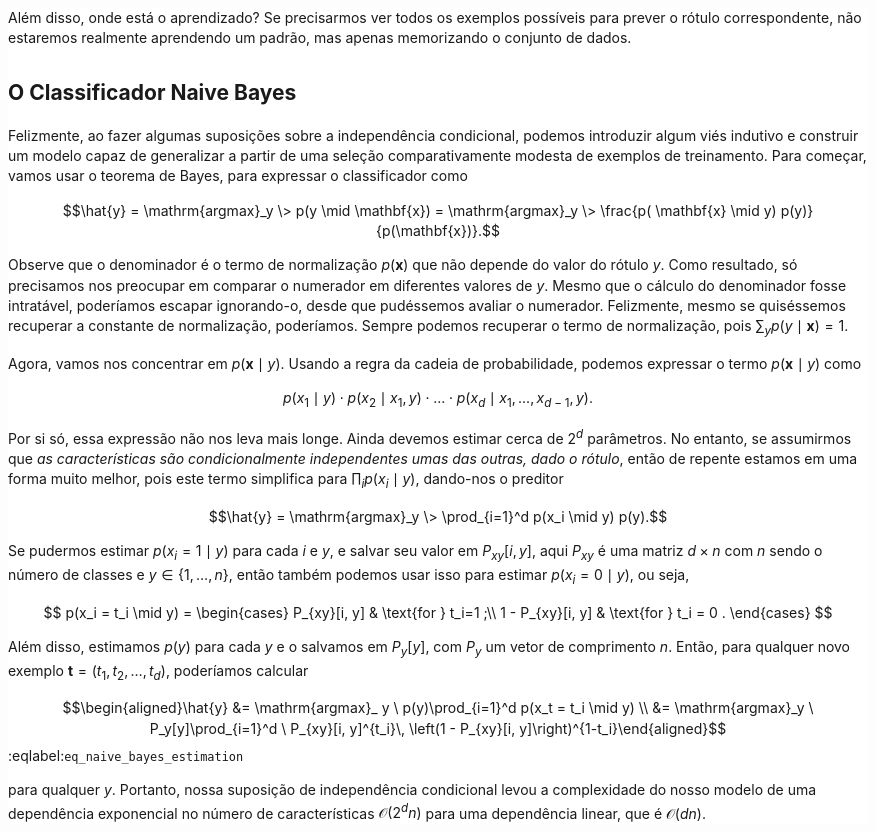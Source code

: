 Além disso, onde está o aprendizado? Se precisarmos ver todos os exemplos possíveis para prever o rótulo correspondente, não estaremos realmente aprendendo um padrão, mas apenas memorizando o conjunto de dados.

## O Classificador Naive Bayes

Felizmente, ao fazer algumas suposições sobre a independência condicional, podemos introduzir algum viés indutivo e construir um modelo capaz de generalizar a partir de uma seleção comparativamente modesta de exemplos de treinamento. Para começar, vamos usar o teorema de Bayes, para expressar o classificador como

$$\hat{y} = \mathrm{argmax}_y \> p(y  \mid  \mathbf{x}) = \mathrm{argmax}_y \> \frac{p( \mathbf{x}  \mid  y) p(y)}{p(\mathbf{x})}.$$

Observe que o denominador é o termo de normalização $p(\mathbf{x})$ que não depende do valor do rótulo $y$. Como resultado, só precisamos nos preocupar em comparar o numerador em diferentes valores de $y$. Mesmo que o cálculo do denominador fosse intratável, poderíamos escapar ignorando-o, desde que pudéssemos avaliar o numerador. Felizmente, mesmo se quiséssemos recuperar a constante de normalização, poderíamos. Sempre podemos recuperar o termo de normalização, pois $\sum_y p(y  \mid  \mathbf{x}) = 1$.

Agora, vamos nos concentrar em $p( \mathbf{x}  \mid  y)$. Usando a regra da cadeia de probabilidade, podemos expressar o termo $p( \mathbf{x}  \mid  y)$ como

$$p(x_1  \mid y) \cdot p(x_2  \mid  x_1, y) \cdot ... \cdot p( x_d  \mid  x_1, ..., x_{d-1}, y).$$

Por si só, essa expressão não nos leva mais longe. Ainda devemos estimar cerca de $2^d$ parâmetros. No entanto, se assumirmos que *as características são condicionalmente independentes umas das outras, dado o rótulo*, então de repente estamos em uma forma muito melhor, pois este termo simplifica para $\prod_i p(x_i  \mid  y)$, dando-nos o preditor

$$\hat{y} = \mathrm{argmax}_y \> \prod_{i=1}^d p(x_i  \mid  y) p(y).$$

Se pudermos estimar $p(x_i=1  \mid  y)$ para cada $i$ e $y$, e salvar seu valor em $P_{xy}[i, y]$, aqui $P_{xy}$ é uma matriz $d\times n$ com $n$ sendo o número de classes e $y\in\{1, \ldots, n\}$, então também podemos usar isso para estimar $p(x_i = 0 \mid y)$, ou seja,

$$ 
p(x_i = t_i \mid y) = 
\begin{cases}
    P_{xy}[i, y] & \text{for } t_i=1 ;\\
    1 - P_{xy}[i, y] & \text{for } t_i = 0 .
\end{cases}
$$

Além disso, estimamos $p(y)$ para cada $y$ e o salvamos em $P_y[y]$, com $P_y$ um vetor de comprimento $n$. Então, para qualquer novo exemplo $\mathbf t = (t_1, t_2, \ldots, t_d)$, poderíamos calcular

$$\begin{aligned}\hat{y} &= \mathrm{argmax}_ y \ p(y)\prod_{i=1}^d   p(x_t = t_i \mid y) \\ &= \mathrm{argmax}_y \ P_y[y]\prod_{i=1}^d \ P_{xy}[i, y]^{t_i}\, \left(1 - P_{xy}[i, y]\right)^{1-t_i}\end{aligned}$$
:eqlabel:`eq_naive_bayes_estimation`

para qualquer $y$. Portanto, nossa suposição de independência condicional levou a complexidade do nosso modelo de uma dependência exponencial no número de características $\mathcal{O}(2^dn)$ para uma dependência linear, que é $\mathcal{O}(dn)$.
